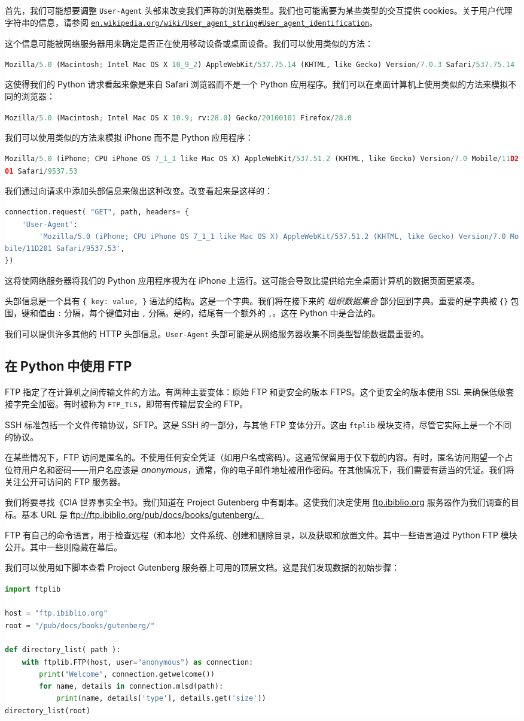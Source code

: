 首先，我们可能想要调整 `User-Agent` 头部来改变我们声称的浏览器类型。我们也可能需要为某些类型的交互提供 cookies。关于用户代理字符串的信息，请参阅 [`en.wikipedia.org/wiki/User_agent_string#User_agent_identification`](http://en.wikipedia.org/wiki/User_agent_string#User_agent_identification)。

这个信息可能被网络服务器用来确定是否正在使用移动设备或桌面设备。我们可以使用类似的方法：

```py
Mozilla/5.0 (Macintosh; Intel Mac OS X 10_9_2) AppleWebKit/537.75.14 (KHTML, like Gecko) Version/7.0.3 Safari/537.75.14
```

这使得我们的 Python 请求看起来像是来自 Safari 浏览器而不是一个 Python 应用程序。我们可以在桌面计算机上使用类似的方法来模拟不同的浏览器：

```py
Mozilla/5.0 (Macintosh; Intel Mac OS X 10.9; rv:28.0) Gecko/20100101 Firefox/28.0
```

我们可以使用类似的方法来模拟 iPhone 而不是 Python 应用程序：

```py
Mozilla/5.0 (iPhone; CPU iPhone OS 7_1_1 like Mac OS X) AppleWebKit/537.51.2 (KHTML, like Gecko) Version/7.0 Mobile/11D201 Safari/9537.53
```

我们通过向请求中添加头部信息来做出这种改变。改变看起来是这样的：

```py
connection.request( "GET", path, headers= {
    'User-Agent':
        'Mozilla/5.0 (iPhone; CPU iPhone OS 7_1_1 like Mac OS X) AppleWebKit/537.51.2 (KHTML, like Gecko) Version/7.0 Mobile/11D201 Safari/9537.53',
})
```

这将使网络服务器将我们的 Python 应用程序视为在 iPhone 上运行。这可能会导致比提供给完全桌面计算机的数据页面更紧凑。

头部信息是一个具有 `{ key: value, }` 语法的结构。这是一个字典。我们将在接下来的 *组织数据集合* 部分回到字典。重要的是字典被 `{}` 包围，键和值由 `:` 分隔，每个键值对由 `,` 分隔。是的，结尾有一个额外的 `,`。这在 Python 中是合法的。

我们可以提供许多其他的 HTTP 头部信息。`User-Agent` 头部可能是从网络服务器收集不同类型智能数据最重要的。

## 在 Python 中使用 FTP

FTP 指定了在计算机之间传输文件的方法。有两种主要变体：原始 FTP 和更安全的版本 FTPS。这个更安全的版本使用 SSL 来确保低级套接字完全加密。有时被称为 `FTP_TLS`，即带有传输层安全的 FTP。

SSH 标准包括一个文件传输协议，SFTP。这是 SSH 的一部分，与其他 FTP 变体分开。这由 `ftplib` 模块支持，尽管它实际上是一个不同的协议。

在某些情况下，FTP 访问是匿名的。不使用任何安全凭证（如用户名或密码）。这通常保留用于仅下载的内容。有时，匿名访问期望一个占位符用户名和密码——用户名应该是 *anonymous*，通常，你的电子邮件地址被用作密码。在其他情况下，我们需要有适当的凭证。我们将关注公开可访问的 FTP 服务器。

我们将要寻找《CIA 世界事实全书》。我们知道在 Project Gutenberg 中有副本。这使我们决定使用 [ftp.ibiblio.org](http://ftp.ibiblio.org) 服务器作为我们调查的目标。基本 URL 是 ftp://ftp.ibiblio.org/pub/docs/books/gutenberg/。

FTP 有自己的命令语言，用于检查远程（和本地）文件系统、创建和删除目录，以及获取和放置文件。其中一些语言通过 Python FTP 模块公开。其中一些则隐藏在幕后。

我们可以使用如下脚本查看 Project Gutenberg 服务器上可用的顶层文档。这是我们发现数据的初始步骤：

```py
import ftplib

host = "ftp.ibiblio.org"
root = "/pub/docs/books/gutenberg/"

def directory_list( path ):
    with ftplib.FTP(host, user="anonymous") as connection:
        print("Welcome", connection.getwelcome())
        for name, details in connection.mlsd(path):
            print(name, details['type'], details.get('size'))
directory_list(root)
```
